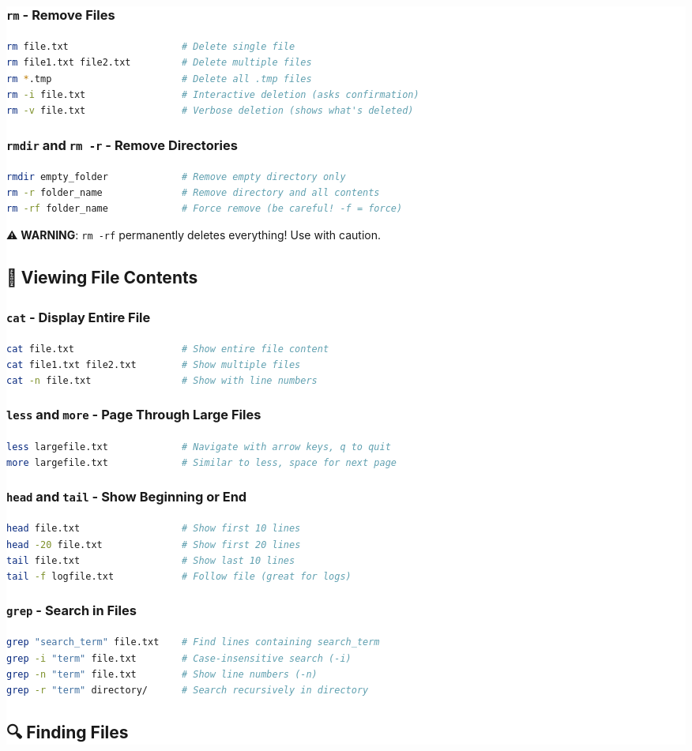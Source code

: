 ### `rm` - Remove Files
```bash
rm file.txt                    # Delete single file
rm file1.txt file2.txt         # Delete multiple files
rm *.tmp                       # Delete all .tmp files
rm -i file.txt                 # Interactive deletion (asks confirmation)
rm -v file.txt                 # Verbose deletion (shows what's deleted)
```

### `rmdir` and `rm -r` - Remove Directories
```bash
rmdir empty_folder             # Remove empty directory only
rm -r folder_name              # Remove directory and all contents
rm -rf folder_name             # Force remove (be careful! -f = force)
```

⚠️ **WARNING**: `rm -rf` permanently deletes everything! Use with caution.

## 👀 Viewing File Contents

### `cat` - Display Entire File
```bash
cat file.txt                   # Show entire file content
cat file1.txt file2.txt        # Show multiple files
cat -n file.txt                # Show with line numbers
```

### `less` and `more` - Page Through Large Files
```bash
less largefile.txt             # Navigate with arrow keys, q to quit
more largefile.txt             # Similar to less, space for next page
```

### `head` and `tail` - Show Beginning or End
```bash
head file.txt                  # Show first 10 lines
head -20 file.txt              # Show first 20 lines
tail file.txt                  # Show last 10 lines
tail -f logfile.txt            # Follow file (great for logs)
```

### `grep` - Search in Files
```bash
grep "search_term" file.txt    # Find lines containing search_term
grep -i "term" file.txt        # Case-insensitive search (-i)
grep -n "term" file.txt        # Show line numbers (-n)
grep -r "term" directory/      # Search recursively in directory
```

## 🔍 Finding Files

